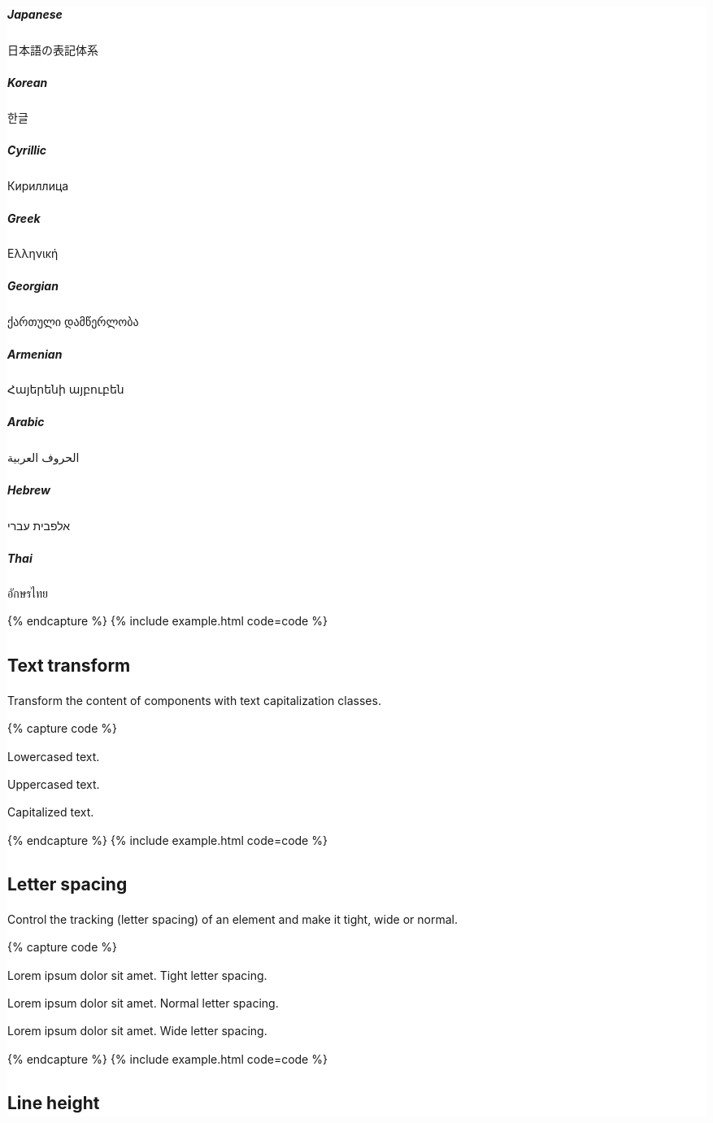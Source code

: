 <h5>Japanese</h5>
<p>日本語の表記体系</p>

<h5>Korean</h5>
<p>한글</p>

<h5>Cyrillic</h5>
<p>Кириллица</p>

<h5>Greek</h5>
<p>Eλληνική</p>

<h5>Georgian</h5>
<p>ქართული დამწერლობა</p>

<h5>Armenian</h5>
<p>Հայերենի այբուբեն</p>

<h5>Arabic</h5>
<p>الحروف العربية</p>

<h5>Hebrew</h5>
<p>אלפבית עברי</p>

<h5>Thai</h5>
<p>อักษรไทย</p>
{% endcapture %}
{% include example.html code=code %}


## Text transform

Transform the content of components with text capitalization classes.

{% capture code %}
<p class="text-lowercase">Lowercased text.</p>
<p class="text-uppercase">Uppercased text.</p>
<p class="text-capitalize">Capitalized text.</p>
{% endcapture %}
{% include example.html code=code %}


## Letter spacing

Control the tracking (letter spacing) of an element and make it tight, wide or normal.

{% capture code %}
<p class="tracking-tight">Lorem ipsum dolor sit amet. Tight letter spacing.</p>
<p class="tracking-normal">Lorem ipsum dolor sit amet. Normal letter spacing.</p>
<p class="tracking-wide">Lorem ipsum dolor sit amet. Wide letter spacing.</p>
{% endcapture %}
{% include example.html code=code %}


## Line height
